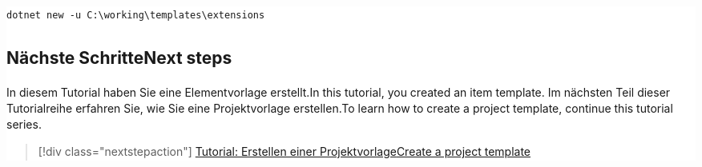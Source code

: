 ```dotnetcli
dotnet new -u C:\working\templates\extensions
```

## <a name="next-steps"></a><span data-ttu-id="336b7-186">Nächste Schritte</span><span class="sxs-lookup"><span data-stu-id="336b7-186">Next steps</span></span>

<span data-ttu-id="336b7-187">In diesem Tutorial haben Sie eine Elementvorlage erstellt.</span><span class="sxs-lookup"><span data-stu-id="336b7-187">In this tutorial, you created an item template.</span></span> <span data-ttu-id="336b7-188">Im nächsten Teil dieser Tutorialreihe erfahren Sie, wie Sie eine Projektvorlage erstellen.</span><span class="sxs-lookup"><span data-stu-id="336b7-188">To learn how to create a project template, continue this tutorial series.</span></span>

> [!div class="nextstepaction"]
> [<span data-ttu-id="336b7-189">Tutorial: Erstellen einer Projektvorlage</span><span class="sxs-lookup"><span data-stu-id="336b7-189">Create a project template</span></span>](cli-templates-create-project-template.md)
